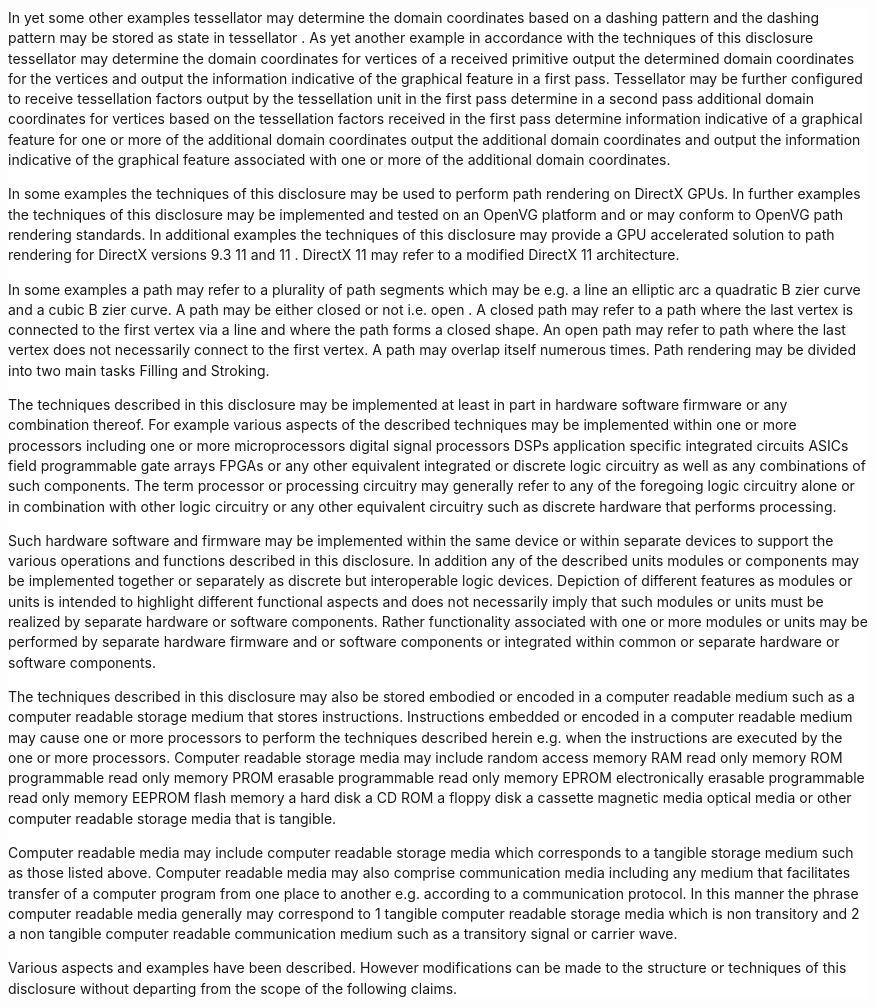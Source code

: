 In yet some other examples tessellator may determine the domain coordinates based on a dashing pattern and the dashing pattern may be stored as state in tessellator . As yet another example in accordance with the techniques of this disclosure tessellator may determine the domain coordinates for vertices of a received primitive output the determined domain coordinates for the vertices and output the information indicative of the graphical feature in a first pass. Tessellator may be further configured to receive tessellation factors output by the tessellation unit in the first pass determine in a second pass additional domain coordinates for vertices based on the tessellation factors received in the first pass determine information indicative of a graphical feature for one or more of the additional domain coordinates output the additional domain coordinates and output the information indicative of the graphical feature associated with one or more of the additional domain coordinates.

In some examples the techniques of this disclosure may be used to perform path rendering on DirectX GPUs. In further examples the techniques of this disclosure may be implemented and tested on an OpenVG platform and or may conform to OpenVG path rendering standards. In additional examples the techniques of this disclosure may provide a GPU accelerated solution to path rendering for DirectX versions 9.3 11 and 11 . DirectX 11 may refer to a modified DirectX 11 architecture.

In some examples a path may refer to a plurality of path segments which may be e.g. a line an elliptic arc a quadratic B zier curve and a cubic B zier curve. A path may be either closed or not i.e. open . A closed path may refer to a path where the last vertex is connected to the first vertex via a line and where the path forms a closed shape. An open path may refer to path where the last vertex does not necessarily connect to the first vertex. A path may overlap itself numerous times. Path rendering may be divided into two main tasks Filling and Stroking.

The techniques described in this disclosure may be implemented at least in part in hardware software firmware or any combination thereof. For example various aspects of the described techniques may be implemented within one or more processors including one or more microprocessors digital signal processors DSPs application specific integrated circuits ASICs field programmable gate arrays FPGAs or any other equivalent integrated or discrete logic circuitry as well as any combinations of such components. The term processor or processing circuitry may generally refer to any of the foregoing logic circuitry alone or in combination with other logic circuitry or any other equivalent circuitry such as discrete hardware that performs processing.

Such hardware software and firmware may be implemented within the same device or within separate devices to support the various operations and functions described in this disclosure. In addition any of the described units modules or components may be implemented together or separately as discrete but interoperable logic devices. Depiction of different features as modules or units is intended to highlight different functional aspects and does not necessarily imply that such modules or units must be realized by separate hardware or software components. Rather functionality associated with one or more modules or units may be performed by separate hardware firmware and or software components or integrated within common or separate hardware or software components.

The techniques described in this disclosure may also be stored embodied or encoded in a computer readable medium such as a computer readable storage medium that stores instructions. Instructions embedded or encoded in a computer readable medium may cause one or more processors to perform the techniques described herein e.g. when the instructions are executed by the one or more processors. Computer readable storage media may include random access memory RAM read only memory ROM programmable read only memory PROM erasable programmable read only memory EPROM electronically erasable programmable read only memory EEPROM flash memory a hard disk a CD ROM a floppy disk a cassette magnetic media optical media or other computer readable storage media that is tangible.

Computer readable media may include computer readable storage media which corresponds to a tangible storage medium such as those listed above. Computer readable media may also comprise communication media including any medium that facilitates transfer of a computer program from one place to another e.g. according to a communication protocol. In this manner the phrase computer readable media generally may correspond to 1 tangible computer readable storage media which is non transitory and 2 a non tangible computer readable communication medium such as a transitory signal or carrier wave.

Various aspects and examples have been described. However modifications can be made to the structure or techniques of this disclosure without departing from the scope of the following claims.

